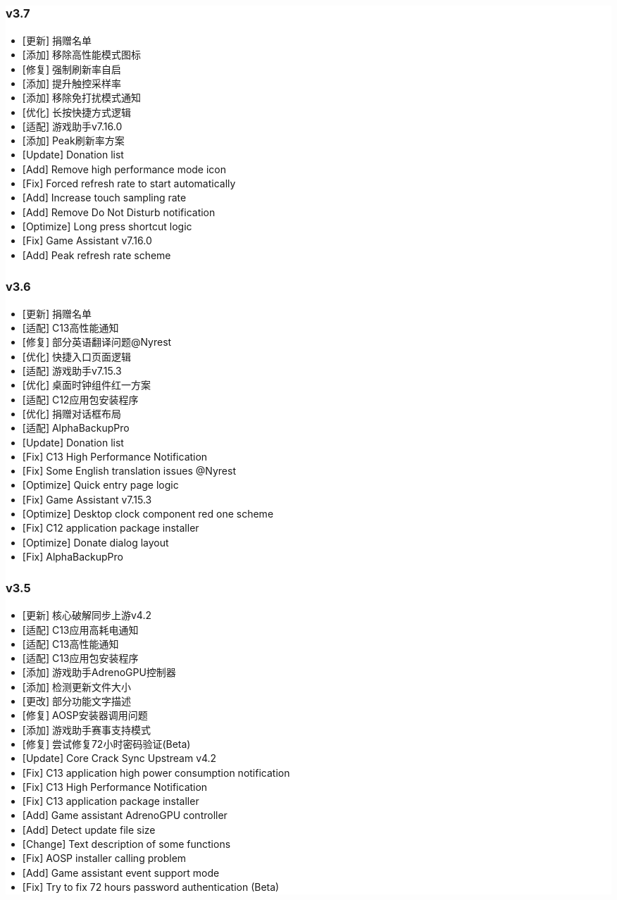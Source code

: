 ### v3.7

- [更新] 捐赠名单  
- [添加] 移除高性能模式图标  
- [修复] 强制刷新率自启  
- [添加] 提升触控采样率  
- [添加] 移除免打扰模式通知  
- [优化] 长按快捷方式逻辑  
- [适配] 游戏助手v7.16.0  
- [添加] Peak刷新率方案  
- [Update] Donation list  
- [Add] Remove high performance mode icon  
- [Fix] Forced refresh rate to start automatically  
- [Add] Increase touch sampling rate  
- [Add] Remove Do Not Disturb notification  
- [Optimize] Long press shortcut logic  
- [Fix] Game Assistant v7.16.0  
- [Add] Peak refresh rate scheme

### v3.6

- [更新] 捐赠名单  
- [适配] C13高性能通知  
- [修复] 部分英语翻译问题@Nyrest  
- [优化] 快捷入口页面逻辑  
- [适配] 游戏助手v7.15.3  
- [优化] 桌面时钟组件红一方案  
- [适配] C12应用包安装程序  
- [优化] 捐赠对话框布局  
- [适配] AlphaBackupPro  
- [Update] Donation list  
- [Fix] C13 High Performance Notification  
- [Fix] Some English translation issues @Nyrest  
- [Optimize] Quick entry page logic  
- [Fix] Game Assistant v7.15.3  
- [Optimize] Desktop clock component red one scheme  
- [Fix] C12 application package installer  
- [Optimize] Donate dialog layout  
- [Fix] AlphaBackupPro

### v3.5

- [更新] 核心破解同步上游v4.2  
- [适配] C13应用高耗电通知  
- [适配] C13高性能通知  
- [适配] C13应用包安装程序  
- [添加] 游戏助手AdrenoGPU控制器  
- [添加] 检测更新文件大小  
- [更改] 部分功能文字描述  
- [修复] AOSP安装器调用问题  
- [添加] 游戏助手赛事支持模式  
- [修复] 尝试修复72小时密码验证(Beta)  
- [Update] Core Crack Sync Upstream v4.2  
- [Fix] C13 application high power consumption notification  
- [Fix] C13 High Performance Notification  
- [Fix] C13 application package installer  
- [Add] Game assistant AdrenoGPU controller  
- [Add] Detect update file size  
- [Change] Text description of some functions  
- [Fix] AOSP installer calling problem  
- [Add] Game assistant event support mode  
- [Fix] Try to fix 72 hours password authentication (Beta)
